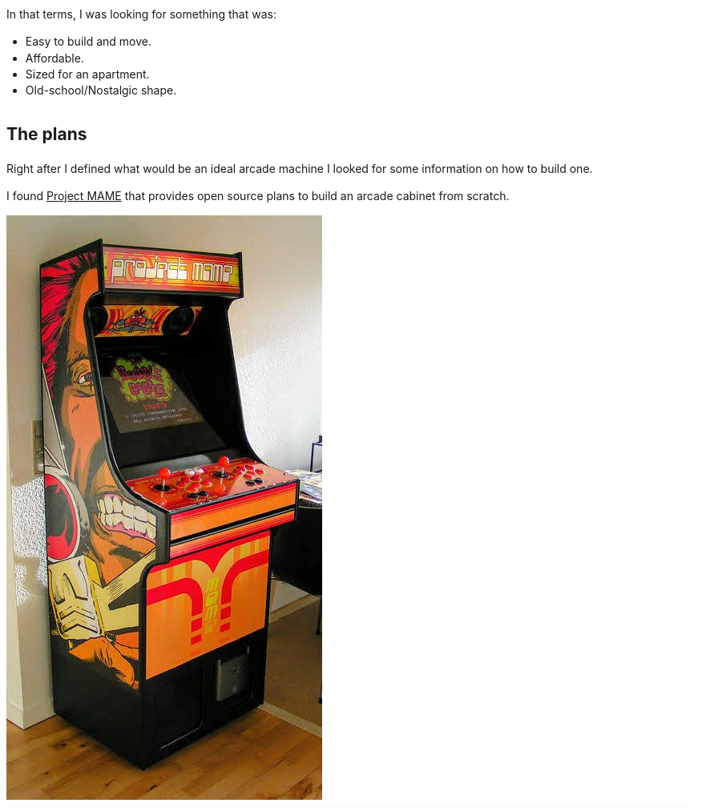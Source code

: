 In that terms, I was looking for something that was:

- Easy to build and move.
- Affordable.
- Sized for an apartment.
- Old-school/Nostalgic shape.


## The plans

Right after I defined what would be an ideal arcade machine I looked for some information on how to build one.

I found [Project MAME](http://koenigs.dk/mame/eng/index.htm) that provides open source plans to build an arcade cabinet from scratch.

![Original cabinet from Project MAME](./03-project-mame.jpg)
